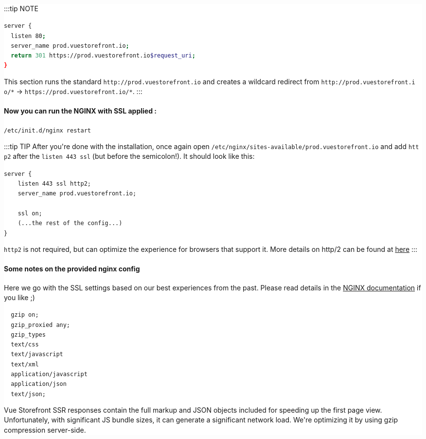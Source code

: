:::tip NOTE
```bash
server {
  listen 80;
  server_name prod.vuestorefront.io;
  return 301 https://prod.vuestorefront.io$request_uri;
}
```

This section runs the standard `http://prod.vuestorefront.io` and creates a wildcard redirect from `http://prod.vuestorefront.io/*` -> `https://prod.vuestorefront.io/*`.
:::

#### Now you can run the NGINX with SSL applied :

```bash
/etc/init.d/nginx restart
```

:::tip TIP
After you're done with the installation, once again open `/etc/nginx/sites-available/prod.vuestorefront.io` and add `http2` after the `listen 443 ssl` (but before the semicolon!). It should look like this:
```
server {
    listen 443 ssl http2;
    server_name prod.vuestorefront.io;

	ssl on;
	(...the rest of the config...)
}
```

`http2` is not required, but can optimize the experience for browsers that support it. More details on http/2 can be found at [here](https://developers.google.com/web/fundamentals/performance/http2/)
:::

#### Some notes on the provided nginx config

Here we go with the SSL settings based on our best experiences from the past. Please read details in the
 [NGINX documentation](http://nginx.org/en/docs/http/configuring_https_servers.html) if you like ;)

```
  gzip on;
  gzip_proxied any;
  gzip_types
  text/css
  text/javascript
  text/xml
  application/javascript
  application/json
  text/json;
```

Vue Storefront SSR responses contain the full markup and JSON objects included for speeding up the first page view. Unfortunately, with significant JS bundle sizes, it can generate a significant network load. We're optimizing it by using gzip compression server-side.

